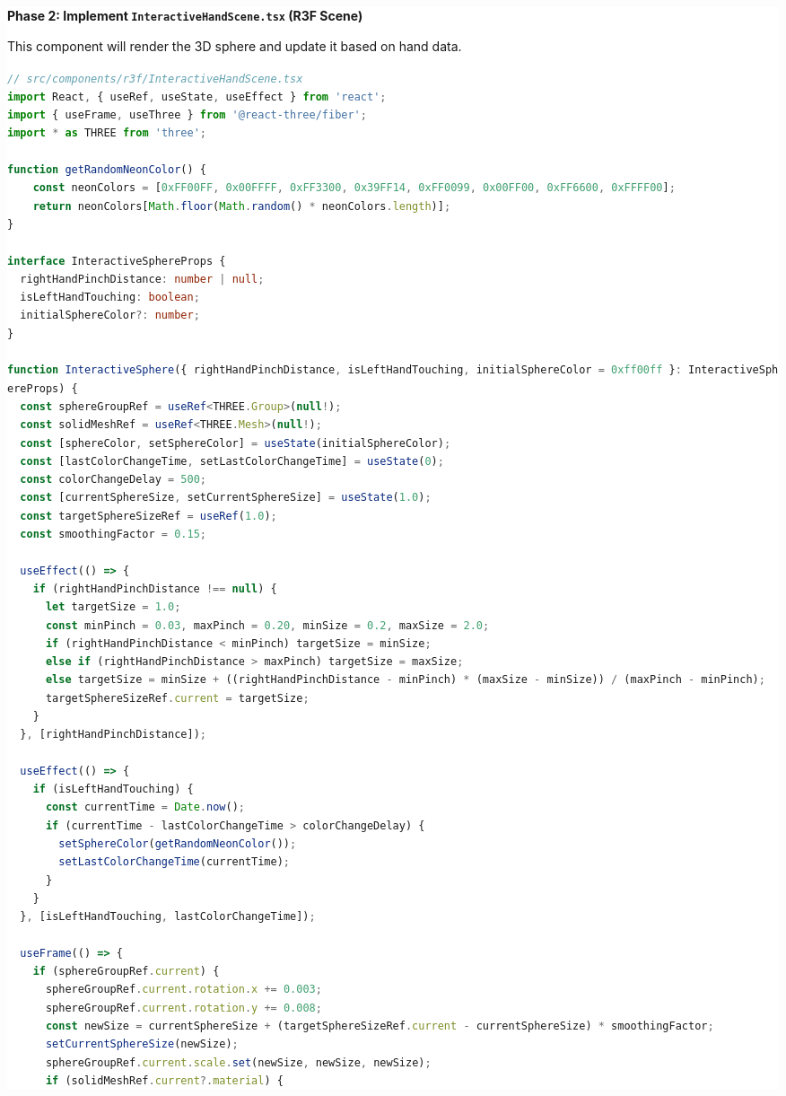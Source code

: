 
**Phase 2: Implement `InteractiveHandScene.tsx` (R3F Scene)**

This component will render the 3D sphere and update it based on hand data.

```typescript
// src/components/r3f/InteractiveHandScene.tsx
import React, { useRef, useState, useEffect } from 'react';
import { useFrame, useThree } from '@react-three/fiber';
import * as THREE from 'three';

function getRandomNeonColor() {
    const neonColors = [0xFF00FF, 0x00FFFF, 0xFF3300, 0x39FF14, 0xFF0099, 0x00FF00, 0xFF6600, 0xFFFF00];
    return neonColors[Math.floor(Math.random() * neonColors.length)];
}

interface InteractiveSphereProps {
  rightHandPinchDistance: number | null;
  isLeftHandTouching: boolean;
  initialSphereColor?: number;
}

function InteractiveSphere({ rightHandPinchDistance, isLeftHandTouching, initialSphereColor = 0xff00ff }: InteractiveSphereProps) {
  const sphereGroupRef = useRef<THREE.Group>(null!);
  const solidMeshRef = useRef<THREE.Mesh>(null!);
  const [sphereColor, setSphereColor] = useState(initialSphereColor);
  const [lastColorChangeTime, setLastColorChangeTime] = useState(0);
  const colorChangeDelay = 500;
  const [currentSphereSize, setCurrentSphereSize] = useState(1.0);
  const targetSphereSizeRef = useRef(1.0);
  const smoothingFactor = 0.15;

  useEffect(() => {
    if (rightHandPinchDistance !== null) {
      let targetSize = 1.0;
      const minPinch = 0.03, maxPinch = 0.20, minSize = 0.2, maxSize = 2.0;
      if (rightHandPinchDistance < minPinch) targetSize = minSize;
      else if (rightHandPinchDistance > maxPinch) targetSize = maxSize;
      else targetSize = minSize + ((rightHandPinchDistance - minPinch) * (maxSize - minSize)) / (maxPinch - minPinch);
      targetSphereSizeRef.current = targetSize;
    }
  }, [rightHandPinchDistance]);

  useEffect(() => {
    if (isLeftHandTouching) {
      const currentTime = Date.now();
      if (currentTime - lastColorChangeTime > colorChangeDelay) {
        setSphereColor(getRandomNeonColor());
        setLastColorChangeTime(currentTime);
      }
    }
  }, [isLeftHandTouching, lastColorChangeTime]);

  useFrame(() => {
    if (sphereGroupRef.current) {
      sphereGroupRef.current.rotation.x += 0.003;
      sphereGroupRef.current.rotation.y += 0.008;
      const newSize = currentSphereSize + (targetSphereSizeRef.current - currentSphereSize) * smoothingFactor;
      setCurrentSphereSize(newSize);
      sphereGroupRef.current.scale.set(newSize, newSize, newSize);
      if (solidMeshRef.current?.material) {
```